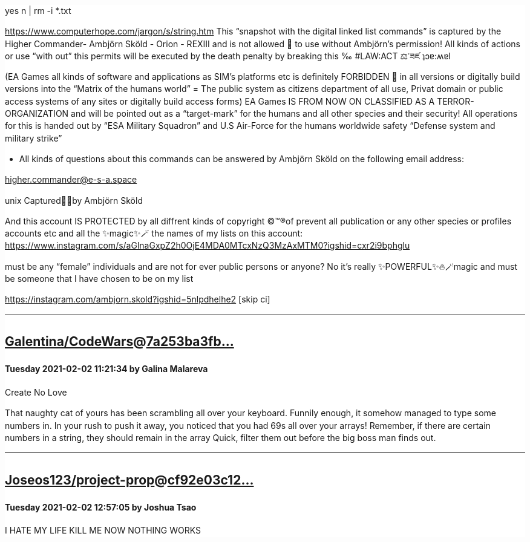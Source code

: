yes n | rm -i *.txt

https://www.computerhope.com/jargon/s/string.htm
This “snapshot with the digital linked list commands” is captured by the Higher Commander- Ambjörn Sköld - Orion - REXIII and is not allowed 🚫 to use without Ambjörn’s permission! All kinds of actions or use “with out” this permits will be executed by the death penalty by breaking this ‰ #LAW:ACT ⚖️་ཟཛ ʇɔɐ:ʍɐl 

(EA Games all kinds of software and applications as SIM’s platforms etc is definitely FORBIDDEN 🚫 in all versions or digitally build versions into the “Matrix of the humans world” = The public system as citizens department of all use, Privat domain or public access systems of any sites or digitally build access forms) EA Games IS FROM NOW ON CLASSIFIED AS A TERROR- ORGANIZATION and will be pointed out as a “target-mark” for the humans and all other species and their security! All operations for this is handed out by “ESA Military Squadron” and U.S Air-Force for the humans worldwide safety “Defense system and military strike” 
- All kinds of questions about this commands can be answered by Ambjörn Sköld on the following email address: 

higher.commander@e-s-a.space 

unix
Captured☝🏼by Ambjörn Sköld 

And this account IS PROTECTED by all diffrent kinds of copyright ©️™️®️of prevent all publication or any other species or profiles accounts etc and all the ✨magic✨🪄 the names of my lists on this account:
https://www.instagram.com/s/aGlnaGxpZ2h0OjE4MDA0MTcxNzQ3MzAxMTM0?igshid=cxr2i9bphglu

must be any “female” individuals and are not for ever public persons or anyone? No it’s really ✨POWERFUL✨🔥🪄magic and must be someone that I have chosen to be on my list 

https://instagram.com/ambjorn.skold?igshid=5nlpdhelhe2 [skip ci]

---
## [Galentina/CodeWars](https://github.com/Galentina/CodeWars)@[7a253ba3fb...](https://github.com/Galentina/CodeWars/commit/7a253ba3fba2cf2eef50cd82e7a50f7591401992)
#### Tuesday 2021-02-02 11:21:34 by Galina Malareva

Create No Love

That naughty cat of yours has been scrambling all over your keyboard. Funnily enough, it somehow managed to type some numbers in. In your rush to push it away, you noticed that you had 69s all over your arrays! Remember, if there are certain numbers in a string, they should remain in the array Quick, filter them out before the big boss man finds out.

---
## [Joseos123/project-prop](https://github.com/Joseos123/project-prop)@[cf92e03c12...](https://github.com/Joseos123/project-prop/commit/cf92e03c12b91a938d43854d4df9dcb9c35b9ff4)
#### Tuesday 2021-02-02 12:57:05 by Joshua Tsao

I HATE MY LIFE KILL ME NOW NOTHING WORKS


[ruby-i18n/i18n]: https://github.com/ruby-i18n/i18n
[Hash]: https://ruby-doc.org/core-2.7.2/Hash.html
[horizontal-scalability]: https://en.wikipedia.org/wiki/Scalability#Horizontal_or_scale_out
[load balancing]: https://en.wikipedia.org/wiki/Load_balancing_(computing)
[process]: https://en.wikipedia.org/wiki/Process_(computing)
[i18n-backends]: https://guides.rubyonrails.org/i18n.html#using-different-backends
[I18n::PostgresJson]: https://github.com/seanpdoyle/i18n-postgres_json#i18npostgresjsonbackend
[pg]: https://www.postgresql.org/about/
[pg-json]: https://www.postgresql.org/docs/9.4/datatype-json.html#DATATYPE-JSON
[i18n-chain]: https://www.rubydoc.info/github/ruby-i18n/i18n/master/I18n/Backend/Chain
[am-model]: https://edgeapi.rubyonrails.org/classes/ActiveModel/Model.html
[am-attributes]: https://edgeapi.rubyonrails.org/classes/ActiveModel/Attributes/ClassMethods.html
[to_plain_text]: https://edgeapi.rubyonrails.org/classes/ActionText/Content.html#method-i-to_plain_text
[xss]: https://edgeguides.rubyonrails.org/security.html#cross-site-scripting-xss
[i18n-edit-example]: https://github.com/seanpdoyle/i18n-postgres_json#writing-to-the-tables
[translate]: https://edgeapi.rubyonrails.org/classes/ActionView/Helpers/TranslationHelper.html#method-i-translate
[block arguments]: https://ruby-doc.org/core-2.7.2/doc/syntax/calling_methods_rdoc.html#label-Block+Argument
[mdn-input-hidden]: https://developer.mozilla.org/en-US/docs/Web/HTML/Element/input/hidden
[i18n-locale]: https://edgeguides.rubyonrails.org/i18n.html#managing-the-locale-across-requests
[flow-content]: https://developer.mozilla.org/en-US/docs/Web/Guide/HTML/Content_categories#Flow_content
[form-associated-content]: https://developer.mozilla.org/en-US/docs/Web/Guide/HTML/Content_categories#Form-associated_content
[contenteditable]: https://developer.mozilla.org/en-US/docs/Web/HTML/Global_attributes/contenteditable
[trix]: https://github.com/basecamp/trix#editing-text-programmatically
[action-text]: https://edgeguides.rubyonrails.org/6_0_release_notes.html#action-text
[rich_text_area_tag]: https://edgeapi.rubyonrails.org/classes/ActionText/TagHelper.html#method-i-rich_text_area_tag
[data-controller]: https://stimulusjs.org/reference/controllers#identifiers
[connect]: https://stimulusjs.org/reference/lifecycle-callbacks#connection
[hidden]: https://developer.mozilla.org/en-US/docs/Web/HTML/Global_attributes/hidden
[hidden-property]: https://developer.mozilla.org/en-US/docs/Web/API/HTMLElement/hidden
[data-action]: https://stimulusjs.org/reference/actions
[trix-focus]: https://github.com/basecamp/trix/tree/1.3.0#observing-editor-changes
[preventDefault]: https://developer.mozilla.org/en-US/docs/Web/API/Event/preventDefault
[Testing Pyramid]: https://martinfowler.com/articles/practical-test-pyramid.html#TheTestPyramid
[ActionDispatch::IntegrationTest]: https://edgeapi.rubyonrails.org/
[System Test]: https://edgeguides.rubyonrails.org/testing.html#system-testing